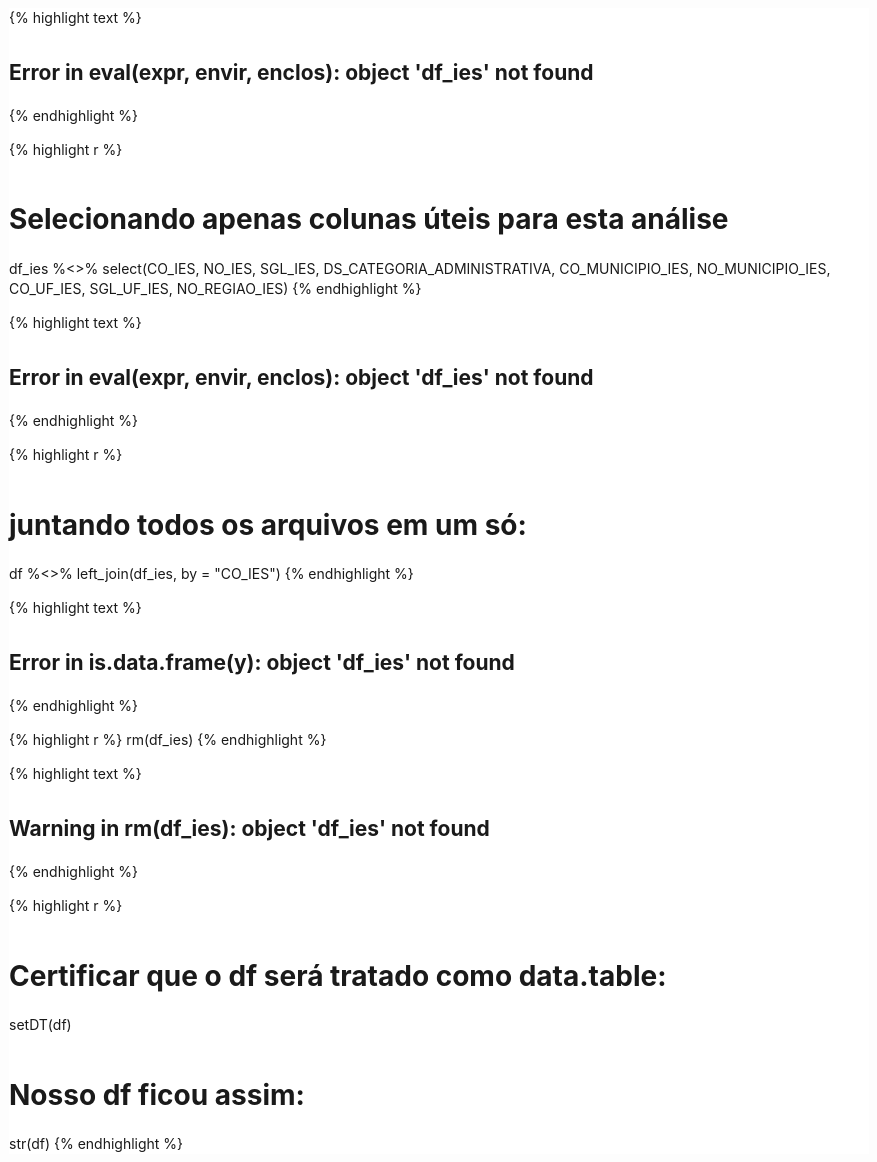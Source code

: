 

{% highlight text %}
## Error in eval(expr, envir, enclos): object 'df_ies' not found
{% endhighlight %}



{% highlight r %}
# Selecionando apenas colunas úteis para esta análise
df_ies %<>% select(CO_IES, NO_IES, SGL_IES, DS_CATEGORIA_ADMINISTRATIVA, CO_MUNICIPIO_IES,
                   NO_MUNICIPIO_IES, CO_UF_IES, SGL_UF_IES, NO_REGIAO_IES)
{% endhighlight %}



{% highlight text %}
## Error in eval(expr, envir, enclos): object 'df_ies' not found
{% endhighlight %}



{% highlight r %}
# juntando todos os arquivos em um só:
df %<>% left_join(df_ies, by = "CO_IES")
{% endhighlight %}



{% highlight text %}
## Error in is.data.frame(y): object 'df_ies' not found
{% endhighlight %}



{% highlight r %}
rm(df_ies)
{% endhighlight %}



{% highlight text %}
## Warning in rm(df_ies): object 'df_ies' not found
{% endhighlight %}



{% highlight r %}
# Certificar que o df será tratado como data.table:
setDT(df)
# Nosso df ficou assim:
str(df)
{% endhighlight %}

